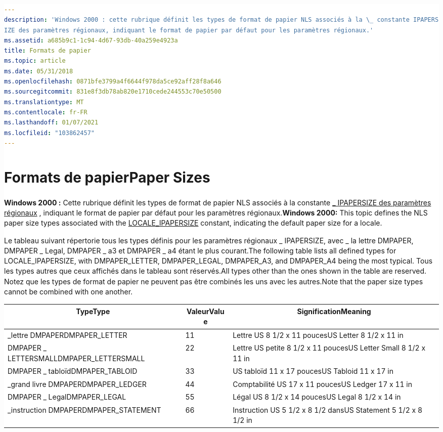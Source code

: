 ```yaml
---
description: 'Windows 2000 : cette rubrique définit les types de format de papier NLS associés à la \_ constante IPAPERSIZE des paramètres régionaux, indiquant le format de papier par défaut pour les paramètres régionaux.'
ms.assetid: a685b9c1-1c94-4d67-93db-40a259e4923a
title: Formats de papier
ms.topic: article
ms.date: 05/31/2018
ms.openlocfilehash: 0871bfe3799a4f6644f978da5ce92aff28f8a646
ms.sourcegitcommit: 831e8f3db78ab820e1710cede244553c70e50500
ms.translationtype: MT
ms.contentlocale: fr-FR
ms.lasthandoff: 01/07/2021
ms.locfileid: "103862457"
---
```

# <a name="paper-sizes"></a><span data-ttu-id="286c8-103">Formats de papier</span><span class="sxs-lookup"><span data-stu-id="286c8-103">Paper Sizes</span></span>

<span data-ttu-id="286c8-104">**Windows 2000 :** Cette rubrique définit les types de format de papier NLS associés à la constante [ \_ IPAPERSIZE des paramètres régionaux](locale-ipapersize.md) , indiquant le format de papier par défaut pour les paramètres régionaux.</span><span class="sxs-lookup"><span data-stu-id="286c8-104">**Windows 2000:** This topic defines the NLS paper size types associated with the [LOCALE\_IPAPERSIZE](locale-ipapersize.md) constant, indicating the default paper size for a locale.</span></span>

<span data-ttu-id="286c8-105">Le tableau suivant répertorie tous les types définis pour les paramètres régionaux \_ IPAPERSIZE, avec \_ la lettre DMPAPER, DMPAPER \_ Legal, DMPAPER \_ a3 et DMPAPER \_ a4 étant le plus courant.</span><span class="sxs-lookup"><span data-stu-id="286c8-105">The following table lists all defined types for LOCALE\_IPAPERSIZE, with DMPAPER\_LETTER, DMPAPER\_LEGAL, DMPAPER\_A3, and DMPAPER\_A4 being the most typical.</span></span> <span data-ttu-id="286c8-106">Tous les types autres que ceux affichés dans le tableau sont réservés.</span><span class="sxs-lookup"><span data-stu-id="286c8-106">All types other than the ones shown in the table are reserved.</span></span> <span data-ttu-id="286c8-107">Notez que les types de format de papier ne peuvent pas être combinés les uns avec les autres.</span><span class="sxs-lookup"><span data-stu-id="286c8-107">Note that the paper size types cannot be combined with one another.</span></span>



| <span data-ttu-id="286c8-108">Type</span><span class="sxs-lookup"><span data-stu-id="286c8-108">Type</span></span>                                      | <span data-ttu-id="286c8-109">Valeur</span><span class="sxs-lookup"><span data-stu-id="286c8-109">Value</span></span> | <span data-ttu-id="286c8-110">Signification</span><span class="sxs-lookup"><span data-stu-id="286c8-110">Meaning</span></span>                                       |
|-------------------------------------------|-------|-----------------------------------------------|
| <span data-ttu-id="286c8-111">\_lettre DMPAPER</span><span class="sxs-lookup"><span data-stu-id="286c8-111">DMPAPER\_LETTER</span></span>                           | <span data-ttu-id="286c8-112">1</span><span class="sxs-lookup"><span data-stu-id="286c8-112">1</span></span>     | <span data-ttu-id="286c8-113">Lettre US 8 1/2 x 11 pouces</span><span class="sxs-lookup"><span data-stu-id="286c8-113">US Letter 8 1/2 x 11 in</span></span>                       |
| <span data-ttu-id="286c8-114">DMPAPER \_ LETTERSMALL</span><span class="sxs-lookup"><span data-stu-id="286c8-114">DMPAPER\_LETTERSMALL</span></span>                      | <span data-ttu-id="286c8-115">2</span><span class="sxs-lookup"><span data-stu-id="286c8-115">2</span></span>     | <span data-ttu-id="286c8-116">Lettre US petite 8 1/2 x 11 pouces</span><span class="sxs-lookup"><span data-stu-id="286c8-116">US Letter Small 8 1/2 x 11 in</span></span>                 |
| <span data-ttu-id="286c8-117">DMPAPER \_ tabloïd</span><span class="sxs-lookup"><span data-stu-id="286c8-117">DMPAPER\_TABLOID</span></span>                          | <span data-ttu-id="286c8-118">3</span><span class="sxs-lookup"><span data-stu-id="286c8-118">3</span></span>     | <span data-ttu-id="286c8-119">US tabloïd 11 x 17 pouces</span><span class="sxs-lookup"><span data-stu-id="286c8-119">US Tabloid 11 x 17 in</span></span>                         |
| <span data-ttu-id="286c8-120">\_grand livre DMPAPER</span><span class="sxs-lookup"><span data-stu-id="286c8-120">DMPAPER\_LEDGER</span></span>                           | <span data-ttu-id="286c8-121">4</span><span class="sxs-lookup"><span data-stu-id="286c8-121">4</span></span>     | <span data-ttu-id="286c8-122">Comptabilité US 17 x 11 pouces</span><span class="sxs-lookup"><span data-stu-id="286c8-122">US Ledger 17 x 11 in</span></span>                          |
| <span data-ttu-id="286c8-123">DMPAPER \_ Legal</span><span class="sxs-lookup"><span data-stu-id="286c8-123">DMPAPER\_LEGAL</span></span>                            | <span data-ttu-id="286c8-124">5</span><span class="sxs-lookup"><span data-stu-id="286c8-124">5</span></span>     | <span data-ttu-id="286c8-125">Légal US 8 1/2 x 14 pouces</span><span class="sxs-lookup"><span data-stu-id="286c8-125">US Legal 8 1/2 x 14 in</span></span>                        |
| <span data-ttu-id="286c8-126">\_instruction DMPAPER</span><span class="sxs-lookup"><span data-stu-id="286c8-126">DMPAPER\_STATEMENT</span></span>                        | <span data-ttu-id="286c8-127">6</span><span class="sxs-lookup"><span data-stu-id="286c8-127">6</span></span>     | <span data-ttu-id="286c8-128">Instruction US 5 1/2 x 8 1/2 dans</span><span class="sxs-lookup"><span data-stu-id="286c8-128">US Statement 5 1/2 x 8 1/2 in</span></span>                 |